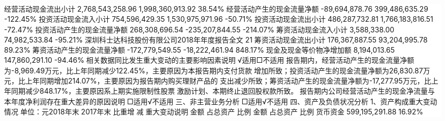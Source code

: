 经营活动现金流出小计
2,768,543,258.96
1,998,360,913.92
38.54%
经营活动产生的现金流量净额
-89,694,878.76
399,486,635.29
-122.45%
投资活动现金流入小计
754,596,429.35
1,530,975,971.96
-50.71%
投资活动现金流出小计
486,287,732.81
1,766,183,816.51
-72.47%
投资活动产生的现金流量净额
268,308,696.54
-235,207,844.55
-214.07%
筹资活动现金流入小计
3,588,338.00
74,982,533.84
-95.21%
深圳科士达科技股份有限公司2018年年度报告全文
21
筹资活动现金流出小计
176,367,887.55
93,204,995.78
89.23%
筹资活动产生的现金流量净额
-172,779,549.55
-18,222,461.94
848.17%
现金及现金等价物净增加额
8,194,013.65
147,860,291.10
-94.46%
相关数据同比发生重大变动的主要影响因素说明
√适用□不适用
报告期内，经营活动产生的现金流量净额为-8,969.49万元，比上年同期减少122.45%，主要原因为本报告期内支付货款
增加所致；投资活动产生的现金流量净额为26,830.87万元，比上年同期增加214.07%，主要原因为报告期内购买理财产品的
支出减少所致；筹资活动产生的现金流量净额为-17,277.95万元，比上年同期减少848.17%，主要原因系上期实施限制性股票
激励计划、本期终止退回股权款所致。
报告期内公司经营活动产生的现金净流量与本年度净利润存在重大差异的原因说明
□适用√不适用
三、非主营业务分析
□适用√不适用
四、资产及负债状况分析
1、资产构成重大变动情况
单位：元2018年末
2017年末
比重增
减
重大变动说明
金额
占总资产
比例
金额
占总资产
比例
货币资金
599,195,291.88
16.92%